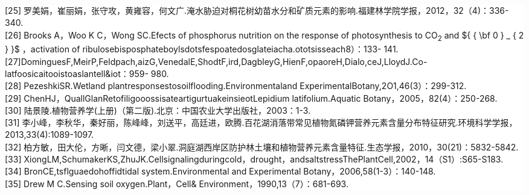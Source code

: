 [25] 罗美娟，崔丽娟，张守攻，黄雍容，何文广.淹水胁迫对桐花树幼苗水分和矿质元素的影响.福建林学院学报，2012，32（4)：336-340.  
[26] Brooks A，Woo K C，Wong SC.Efects of phosphorus nutrition on the response of photosynthesis to $\mathrm { C O } _ { 2 }$ and ${ { \bf 0 } _ { 2 } }$ ，activation of ribulosebisposphateboylsdotsfespoatedosglateiacha.ototsisseach8）：133- 141.  
[27]DominguesF,MeirP,Feldpach,aizG,VenedalE,ShodtF,ird,DagbleyG,HienF,opaoreH,Dialo,ceJ,LloydJ.Co-latfoosicaitooistoaslantell&iot：959- 980.  
[28] PezeshkiSR.Wetland plantresponsestosoilflooding.Environmentaland ExperimentalBotany,2O1,46(3）：299-312.  
[29] ChenHJ，QuallGlanRetofiligooossisateartigurtuakeinsieotLepidium latifolium.Aquatic Botany，2005，82(4）：250-268.  
[30] 陆景陵.植物营养学(上册)（第二版).北京：中国农业大学出版社，2003：1-3.  
[31] 李小峰，李秋华，秦好丽，陈峰峰，刘送平，高廷进，欧腾.百花湖消落带常见植物氮磷钾营养元素含量分布特征研究.环境科学学报，2013,33(4):1089-1097.  
[32] 柏方敏，田大伦，方晰，闫文德，梁小翠.洞庭湖西岸区防护林土壤和植物营养元素含量特征.生态学报，2010，30(21)：5832-5842.  
[33] XiongLM,SchumakerKS,ZhuJK.Cellsignalingduringcold，drought，andsaltstressThePlantCell,2002，14（S1）:S65-S183.  
[34] BronCE,tsflguaedohoffidtidal system.Environmental and Experimental Botany，2006,58(1-3）：140-148.  
[35] Drew M C.Sensing soil oxygen.Plant，Cell& Environment，1990,13（7）：681-693.